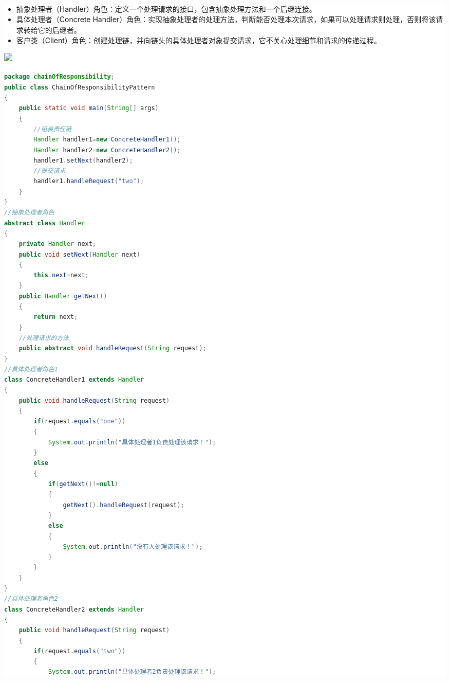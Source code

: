 - 抽象处理者（Handler）角色：定义一个处理请求的接口，包含抽象处理方法和一个后继连接。
- 具体处理者（Concrete Handler）角色：实现抽象处理者的处理方法，判断能否处理本次请求，如果可以处理请求则处理，否则将该请求转给它的后继者。
- 客户类（Client）角色：创建处理链，并向链头的具体处理者对象提交请求，它不关心处理细节和请求的传递过程。

![](http://c.biancheng.net/uploads/allimg/181116/3-1Q116135Z11C.gif#crop=0&crop=0&crop=1&crop=1&id=cOLZV&originHeight=477&originWidth=750&originalType=binary&ratio=1&rotation=0&showTitle=false&status=done&style=none&title=)
```java
package chainOfResponsibility;
public class ChainOfResponsibilityPattern
{
    public static void main(String[] args)
    {
        //组装责任链 
        Handler handler1=new ConcreteHandler1(); 
        Handler handler2=new ConcreteHandler2(); 
        handler1.setNext(handler2); 
        //提交请求 
        handler1.handleRequest("two");
    }
}
//抽象处理者角色
abstract class Handler
{
    private Handler next;
    public void setNext(Handler next)
    {
        this.next=next; 
    }
    public Handler getNext()
    { 
        return next; 
    }   
    //处理请求的方法
    public abstract void handleRequest(String request);       
}
//具体处理者角色1
class ConcreteHandler1 extends Handler
{
    public void handleRequest(String request)
    {
        if(request.equals("one")) 
        {
            System.out.println("具体处理者1负责处理该请求！");       
        }
        else
        {
            if(getNext()!=null) 
            {
                getNext().handleRequest(request);             
            }
            else
            {
                System.out.println("没有人处理该请求！");
            }
        } 
    } 
}
//具体处理者角色2
class ConcreteHandler2 extends Handler
{
    public void handleRequest(String request)
    {
        if(request.equals("two")) 
        {
            System.out.println("具体处理者2负责处理该请求！");       
```